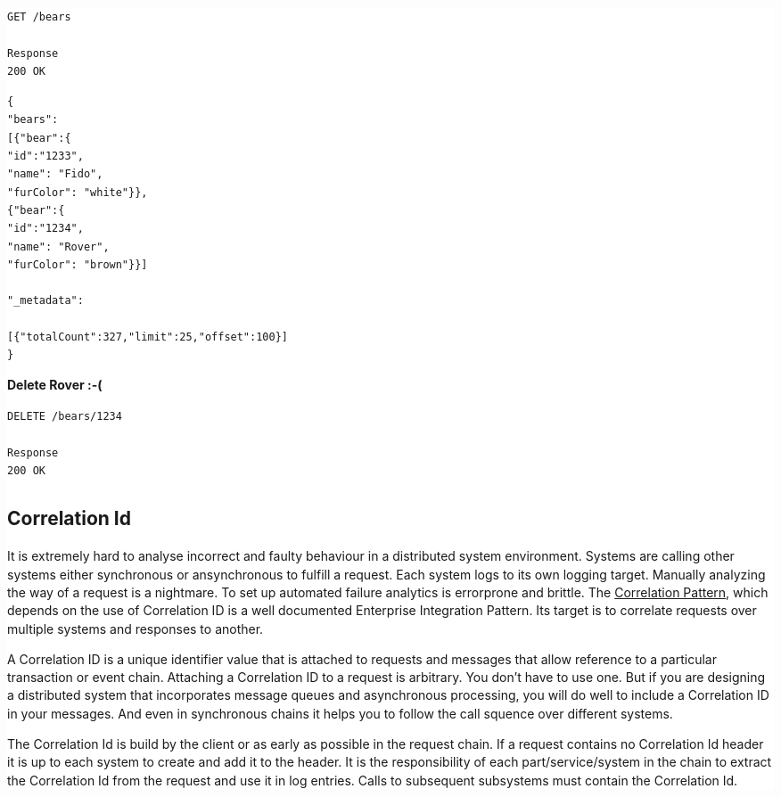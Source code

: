 ```
GET /bears

Response
200 OK
```

```
{
"bears":
[{"bear":{
"id":"1233",
"name": "Fido",
"furColor": "white"}},
{"bear":{
"id":"1234",
"name": "Rover",
"furColor": "brown"}}]

"_metadata":

[{"totalCount":327,"limit":25,"offset":100}]
}
```
**Delete Rover :-(**

```
DELETE /bears/1234

Response
200 OK
```

## Correlation Id ##

It is extremely hard to analyse incorrect and faulty behaviour in a distributed system environment. Systems are calling other systems either synchronous or ansynchronous to fulfill a request. Each system logs to its own logging target. Manually analyzing the way of a request is a nightmare. To set up automated failure analytics is errorprone and brittle.
The [Correlation Pattern](http://www.enterpriseintegrationpatterns.com/patterns/messaging/CorrelationIdentifier.html), which depends on the use of Correlation ID is a well documented Enterprise Integration Pattern. Its target is to correlate requests over multiple systems and responses to another.

A Correlation ID is a unique identifier value that is attached to requests and messages that allow reference to a particular transaction or event chain. Attaching a Correlation ID to a request is arbitrary. You don’t have to use one. But if you are designing a distributed system that incorporates message queues and asynchronous processing, you will do well to include a Correlation ID in your messages. And even in synchronous chains it helps you to follow the call squence over different systems.

The Correlation Id is build by the client or as early as possible in the request chain. If a request contains no Correlation Id header it is up to each system to create and add it to the header.
It is the responsibility of each part/service/system in the chain to extract the Correlation Id from the request and use it in log entries. Calls to subsequent subsystems must contain the Correlation Id.
